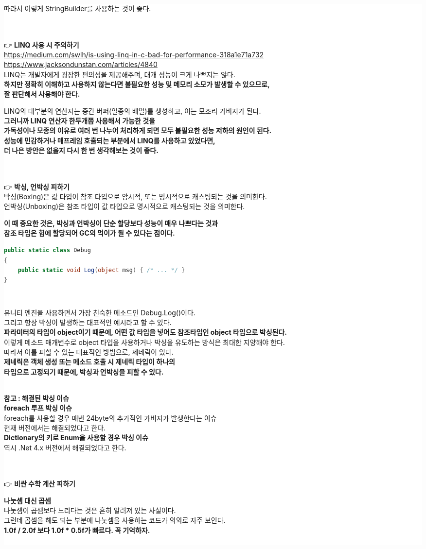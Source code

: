 따라서 이렇게 StringBuilder를 사용하는 것이 좋다.<br>
<br>
<br>


👉 **LINQ 사용 시 주의하기**<br>
https://medium.com/swlh/is-using-linq-in-c-bad-for-performance-318a1e71a732<br>
https://www.jacksondunstan.com/articles/4840<br>
LINQ는 개발자에게 굉장한 편의성을 제공해주며, 대개 성능이 크게 나쁘지는 않다.<br>
**하지만 정확히 이해하고 사용하지 않는다면 불필요한 성능 및 메모리 소모가 발생할 수 있으므로,<br>
잘 판단해서 사용해야 한다.**<br>

LINQ의 대부분의 연산자는 중간 버퍼(일종의 배열)를 생성하고, 이는 모조리 가비지가 된다.<br>
**그러니까 LINQ 연산자 한두개쯤 사용해서 가능한 것을<br>
가독성이나 모종의 이유로 여러 번 나누어 처리하게 되면 모두 불필요한 성능 저하의 원인이 된다.<br>
성능에 민감하거나 매프레임 호출되는 부분에서 LINQ를 사용하고 있었다면,<br>
더 나은 방안은 없을지 다시 한 번 생각해보는 것이 좋다.**<br>
<br>
<br>

👉 **박싱, 언박싱 피하기**<br>
박싱(Boxing)은 값 타입이 참조 타입으로 암시적, 또는 명시적으로 캐스팅되는 것을 의미한다.<br>
언박싱(Unboxing)은 참조 타입이 값 타입으로 명시적으로 캐스팅되는 것을 의미한다.<br>

**이 때 중요한 것은, 박싱과 언박싱이 단순 할당보다 성능이 매우 나쁘다는 것과<br>
참조 타입은 힙에 할당되어 GC의 먹이가 될 수 있다는 점이다.**<br>

```c#
public static class Debug
{
    public static void Log(object msg) { /* ... */ }
}
```
<br>

유니티 엔진을 사용하면서 가장 친숙한 메소드인 Debug.Log()이다.<br>
그리고 항상 박싱이 발생하는 대표적인 예시라고 할 수 있다.<br>
**파라미터의 타입이 object이기 때문에, 어떤 값 타입을 넣어도 참조타입인 object 타입으로 박싱된다.**<br>
이렇게 메소드 매개변수로 object 타입을 사용하거나 박싱을 유도하는 방식은 최대한 지양해야 한다.<br>
따라서 이를 피할 수 있는 대표적인 방법으로, 제네릭이 있다.<br>
**제네릭은 객체 생성 또는 메소드 호출 시 제네릭 타입이 하나의<br>
타입으로 고정되기 때문에, 박싱과 언박싱을 피할 수 있다.**<br>
<br>

**참고 : 해결된 박싱 이슈**<br>
**foreach 루프 박싱 이슈**<br>
foreach를 사용할 경우 매번 24byte의 추가적인 가비지가 발생한다는 이슈<br>
현재 버전에서는 해결되었다고 한다.<br>
**Dictionary의 키로 Enum을 사용할 경우 박싱 이슈**<br>
역시 .Net 4.x 버전에서 해결되었다고 한다.<br>
<br>
<br>

👉 **비싼 수학 계산 피하기**<br>

**나눗셈 대신 곱셈**<br>
나눗셈이 곱셈보다 느리다는 것은 흔히 알려져 있는 사실이다.<br>
그런데 곱셈을 해도 되는 부분에 나눗셈을 사용하는 코드가 의외로 자주 보인다.<br>
**1.0f / 2.0f 보다 1.0f * 0.5f가 빠르다. 꼭 기억하자.**<br>
<br>
